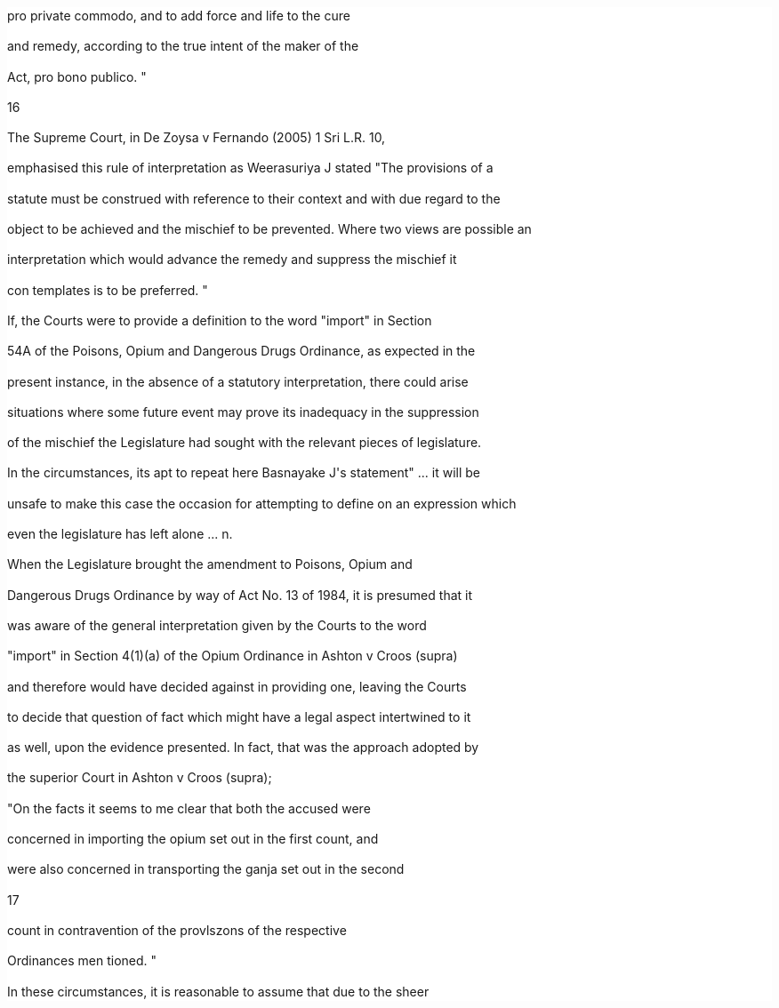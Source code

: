 pro private commodo, and to add force and life to the cure

and remedy, according to the true intent of the maker of the

Act, pro bono publico. "

16

The Supreme Court, in De Zoysa v Fernando (2005) 1 Sri L.R. 10,

emphasised this rule of interpretation as Weerasuriya J stated "The provisions of a

statute must be construed with reference to their context and with due regard to the

object to be achieved and the mischief to be prevented. Where two views are possible an

interpretation which would advance the remedy and suppress the mischief it

con templates is to be preferred. "

If, the Courts were to provide a definition to the word "import" in Section

54A of the Poisons, Opium and Dangerous Drugs Ordinance, as expected in the

present instance, in the absence of a statutory interpretation, there could arise

situations where some future event may prove its inadequacy in the suppression

of the mischief the Legislature had sought with the relevant pieces of legislature.

In the circumstances, its apt to repeat here Basnayake J's statement" ... it will be

unsafe to make this case the occasion for attempting to define on an expression which

even the legislature has left alone ... n.

When the Legislature brought the amendment to Poisons, Opium and

Dangerous Drugs Ordinance by way of Act No. 13 of 1984, it is presumed that it

was aware of the general interpretation given by the Courts to the word

"import" in Section 4(1)(a) of the Opium Ordinance in Ashton v Croos (supra)

and therefore would have decided against in providing one, leaving the Courts

to decide that question of fact which might have a legal aspect intertwined to it

as well, upon the evidence presented. In fact, that was the approach adopted by

the superior Court in Ashton v Croos (supra);

"On the facts it seems to me clear that both the accused were

concerned in importing the opium set out in the first count, and

were also concerned in transporting the ganja set out in the second

17

count in contravention of the provlszons of the respective

Ordinances men tioned. "

In these circumstances, it is reasonable to assume that due to the sheer
